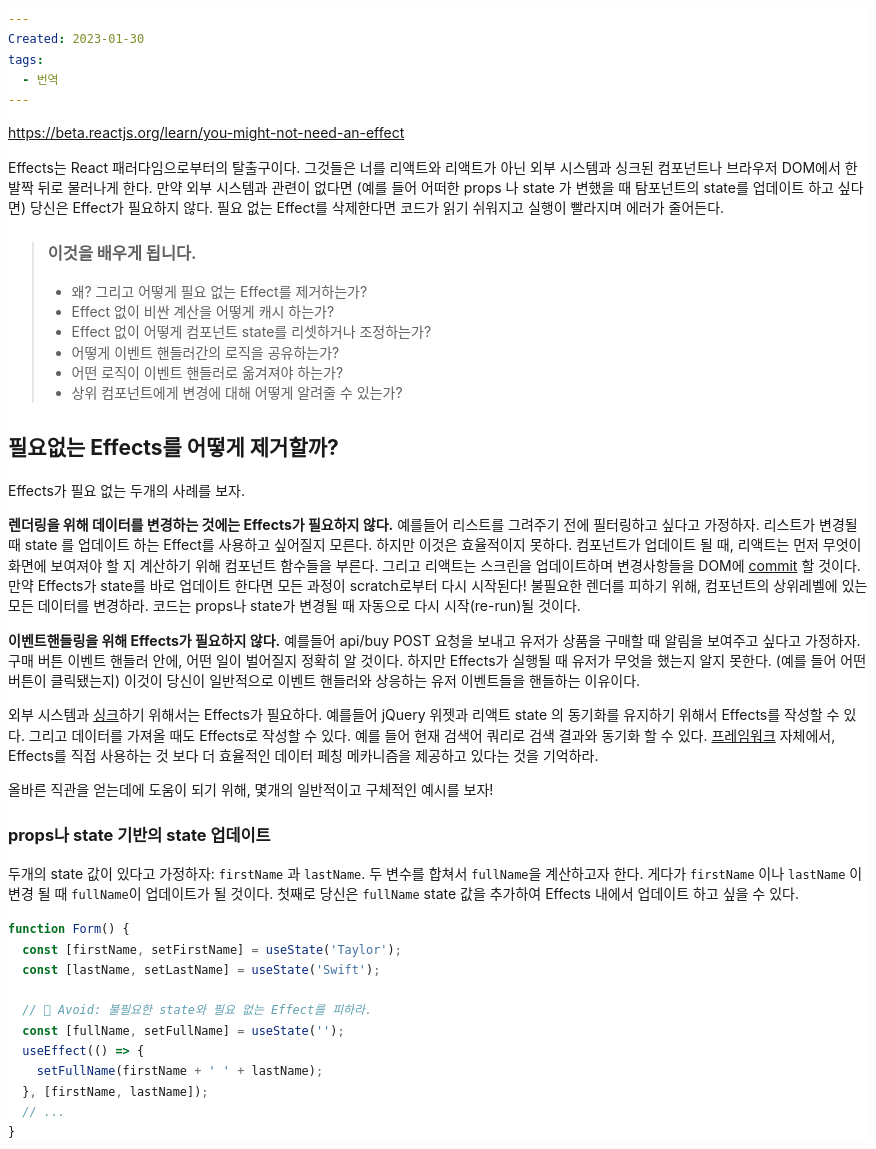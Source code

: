 ```yaml
---
Created: 2023-01-30
tags:
  - 번역
---
```

https://beta.reactjs.org/learn/you-might-not-need-an-effect

Effects는 React 패러다임으로부터의 탈출구이다. 그것들은 너를 리액트와 리액트가 아닌 외부 시스템과 싱크된 컴포넌트나 브라우저 DOM에서 한발짝 뒤로 물러나게 한다. 만약 외부 시스템과 관련이 없다면 (예를 들어 어떠한 props 나 state 가 변했을 때 탐포넌트의 state를 업데이트 하고 싶다면) 당신은 Effect가 필요하지 않다. 필요 없는 Effect를 삭제한다면 코드가 읽기 쉬워지고 실행이 빨라지며 에러가 줄어든다.

> ### 이것을 배우게 됩니다.
> 
> - 왜? 그리고 어떻게 필요 없는 Effect를 제거하는가?
> - Effect 없이 비싼 계산을 어떻게 캐시 하는가?
> - Effect 없이 어떻게 컴포넌트 state를 리셋하거나 조정하는가?
> - 어떻게 이벤트 핸들러간의 로직을 공유하는가?
> - 어떤 로직이 이벤트 핸들러로 옮겨져야 하는가?
> - 상위 컴포넌트에게 변경에 대해 어떻게 알려줄 수 있는가?

## 필요없는 Effects를 어떻게 제거할까?

Effects가 필요 없는 두개의 사례를 보자.

**렌더링을 위해 데이터를 변경하는 것에는 Effects가 필요하지 않다.** 예를들어 리스트를 그려주기 전에 필터링하고 싶다고 가정하자. 리스트가 변경될 때 state 를 업데이트 하는 Effect를 사용하고 싶어질지 모른다. 
하지만 이것은 효율적이지 못하다. 컴포넌트가 업데이트 될 때, 리액트는 먼저 무엇이 화면에 보여져야 할 지 계산하기 위해 컴포넌트 함수들을 부른다. 그리고 리액트는 스크린을 업데이트하며 변경사항들을 DOM에 [commit](https://beta.reactjs.org/learn/render-and-commit) 할 것이다. 만약 Effects가 state를 바로 업데이트 한다면 모든 과정이 scratch로부터 다시 시작된다! 불필요한 렌더를 피하기 위해, 컴포넌트의 상위레벨에 있는 모든 데이터를 변경하라. 코드는 props나 state가 변경될 때 자동으로 다시 시작(re-run)될 것이다.

**이벤트핸들링을 위해 Effects가 필요하지 않다.** 예를들어 api/buy POST 요청을 보내고 유저가 상품을 구매할 때 알림을 보여주고 싶다고 가정하자. 구매 버튼 이벤트 핸들러 안에, 어떤 일이 벌어질지 정확히 알 것이다. 하지만 Effects가 실행될 때 유저가 무엇을 했는지 알지 못한다. (예를 들어 어떤 버튼이 클릭됐는지) 이것이 당신이 일반적으로 이벤트 핸들러와 상응하는 유저 이벤트들을 핸들하는 이유이다.

외부 시스템과 [싱크](https://beta.reactjs.org/learn/synchronizing-with-effects#what-are-effects-and-how-are-they-different-from-events)하기 위해서는 Effects가 필요하다. 예를들어 jQuery 위젯과 리액트 state 의 동기화를 유지하기 위해서 Effects를 작성할 수 있다. 그리고 데이터를 가져올 때도 Effects로 작성할 수 있다. 예를 들어 현재 검색어 쿼리로 검색 결과와 동기화 할 수 있다. [프레임워크](https://beta.reactjs.org/learn/start-a-new-react-project#building-with-a-full-featured-framework) 자체에서, Effects를 직접 사용하는 것 보다 더 효율적인 데이터 페칭 메카니즘을 제공하고 있다는 것을 기억하라.

올바른 직관을 얻는데에 도움이 되기 위해, 몇개의 일반적이고 구체적인 예시를 보자!

### props나 state 기반의 state 업데이트

두개의 state 값이 있다고 가정하자: `firstName` 과 `lastName`. 두 변수를 합쳐서 `fullName`을 계산하고자 한다. 게다가 `firstName` 이나 `lastName` 이 변경 될 때 `fullName`이 업데이트가 될 것이다. 첫째로 당신은 `fullName` state 값을 추가하여 Effects 내에서 업데이트 하고 싶을 수 있다.

```js
function Form() {
  const [firstName, setFirstName] = useState('Taylor');
  const [lastName, setLastName] = useState('Swift');

  // 🔴 Avoid: 불필요한 state와 필요 없는 Effect를 피하라.
  const [fullName, setFullName] = useState('');
  useEffect(() => {
    setFullName(firstName + ' ' + lastName);
  }, [firstName, lastName]);
  // ...
}
```
